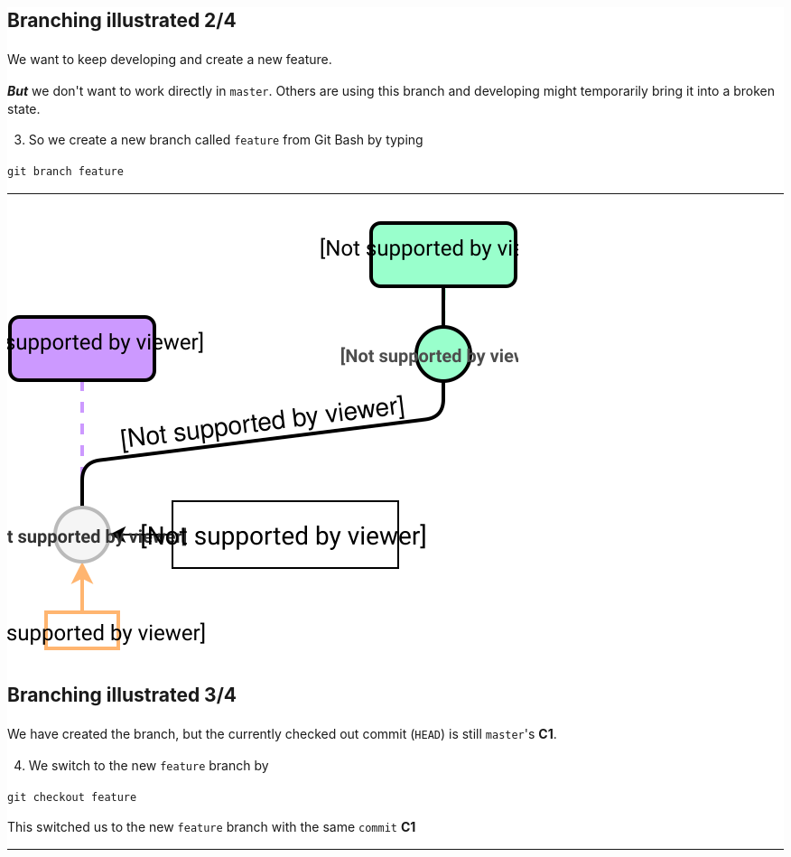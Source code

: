 ## Branching illustrated 2/4

We want to keep developing and create a new feature.

***But*** we don't want to work directly in `master`. Others are using this branch and developing might temporarily bring it into a broken state. 

3. So we create a new branch called `feature` from Git Bash by typing
```css
git branch feature
```

---
![bg right 90%](img/Branching_and_Merging/Branching_step3.svg)

## Branching illustrated 3/4

We have created the branch, but the currently checked out commit (`HEAD`) is still `master`'s **C1**.

4. We switch to the new `feature` branch by
```css
git checkout feature
```
This switched us to the new `feature` branch with the same `commit` **C1** 

---